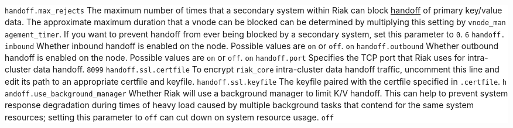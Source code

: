 <tr>
<td><code>handoff.max_rejects</code></td>
<td>The maximum number of times that a secondary system within Riak can block <a href="../../using/cluster-operations/handoff">handoff</a>
of primary key/value data. The approximate maximum duration that a vnode
can be blocked can be determined by multiplying this setting by
<code>vnode_management_timer</code>. If you want to prevent handoff from
ever being blocked by a secondary system, set this parameter to
<code>0</code>.</td>
<td><code>6</code></td>
</tr>

<tr>
<td><code>handoff.inbound</code></td>
<td>Whether inbound handoff is enabled on the node. Possible values are
<code>on</code> or <code>off</code>.</td>
<td><code>on</code></td>
</tr>

<tr>
<td><code>handoff.outbound</code></td>
<td>Whether outbound handoff is enabled on the node. Possible values are
<code>on</code> or <code>off</code>.</td>
<td><code>on</code></td>
</tr>

<tr>
<td><code>handoff.port</code></td>
<td>Specifies the TCP port that Riak uses for intra-cluster data
handoff.</td>
<td><code>8099</code></td>
</tr>

<tr>
<td><code>handoff.ssl.certfile</code></td>
<td>To encrypt <code>riak_core</code> intra-cluster data handoff
traffic, uncomment this line and edit its path to an appropriate
certfile and keyfile.</td>
<td></td>
</tr>

<tr>
<td><code>handoff.ssl.keyfile</code></td>
<td>The keyfile paired with the certfile specified in
<code>.certfile</code>.</td>
<td></td>
</tr>

<tr>
<td><code>handoff.use_background_manager</code></td>
<td>Whether Riak will use a background manager to limit K/V handoff.
This can help to prevent system response degradation during times of
heavy load caused by multiple background tasks that contend for the same
system resources; setting this parameter to <code>off</code> can cut
down on system resource usage.</td>
<td><code>off</code></td>
</tr>
